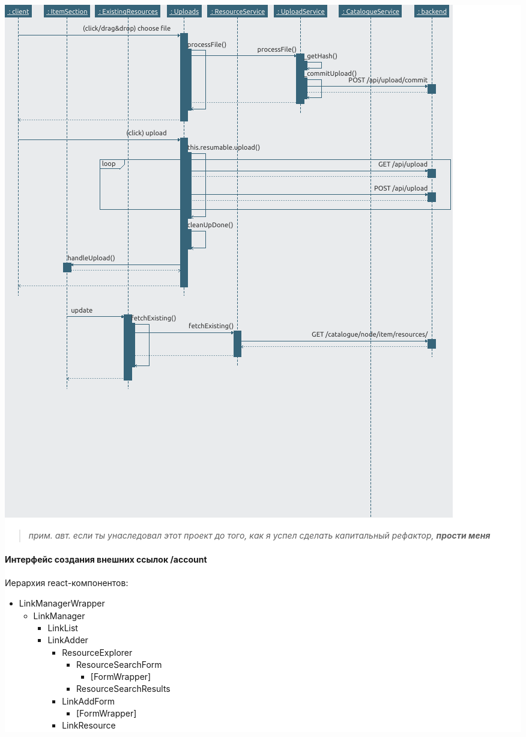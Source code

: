 ![alt text](./img/photobank-main-upload-sequence.png)

> *прим. авт. если ты унаследовал этот проект до того, как я успел сделать капитальный рефактор, **прости меня***

#### Интерфейс создания внешних ссылок /account

Иерархия react-компонентов:
   - LinkManagerWrapper
     - LinkManager
       - LinkList
       - LinkAdder
         - ResourceExplorer
           - ResourceSearchForm
             - [FormWrapper]
           - ResourceSearchResults
         - LinkAddForm
           - [FormWrapper]
         - LinkResource
